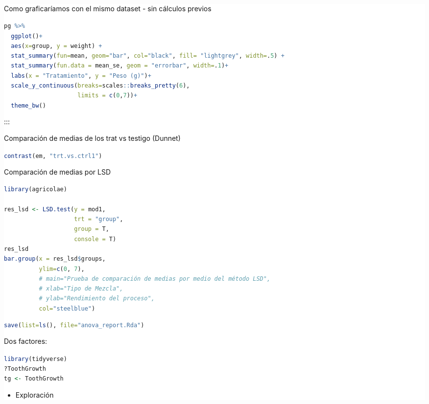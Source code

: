 Como graficaríamos con el mismo dataset - sin cálculos previos


```r
pg %>% 
  ggplot()+
  aes(x=group, y = weight) + 
  stat_summary(fun=mean, geom="bar", col="black", fill= "lightgrey", width=.5) +
  stat_summary(fun.data = mean_se, geom = "errorbar", width=.1)+
  labs(x = "Tratamiento", y = "Peso (g)")+    
  scale_y_continuous(breaks=scales::breaks_pretty(6), 
                     limits = c(0,7))+
  theme_bw()
```

:::

Comparación de medias de los trat vs testigo (Dunnet)


```r
contrast(em, "trt.vs.ctrl1")
```


Comparación de medias por LSD


```r
library(agricolae)

res_lsd <- LSD.test(y = mod1, 
                    trt = "group",
                    group = T, 
                    console = T)
res_lsd
bar.group(x = res_lsd$groups, 
          ylim=c(0, 7),
          # main="Prueba de comparación de medias por medio del método LSD",
          # xlab="Tipo de Mezcla",
          # ylab="Rendimiento del proceso",
          col="steelblue")
```


```r
save(list=ls(), file="anova_report.Rda")
```


Dos factores: 


```r
library(tidyverse)
?ToothGrowth
tg <- ToothGrowth
```

- Exploración  

